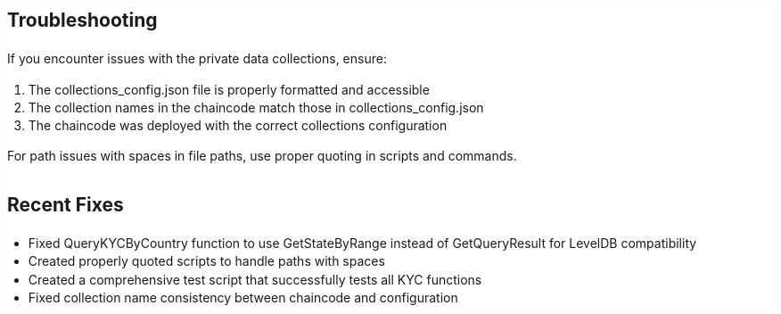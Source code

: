 ## Troubleshooting

If you encounter issues with the private data collections, ensure:

1. The collections_config.json file is properly formatted and accessible
2. The collection names in the chaincode match those in collections_config.json
3. The chaincode was deployed with the correct collections configuration

For path issues with spaces in file paths, use proper quoting in scripts and commands.

## Recent Fixes

- Fixed QueryKYCByCountry function to use GetStateByRange instead of GetQueryResult for LevelDB compatibility
- Created properly quoted scripts to handle paths with spaces
- Created a comprehensive test script that successfully tests all KYC functions
- Fixed collection name consistency between chaincode and configuration 